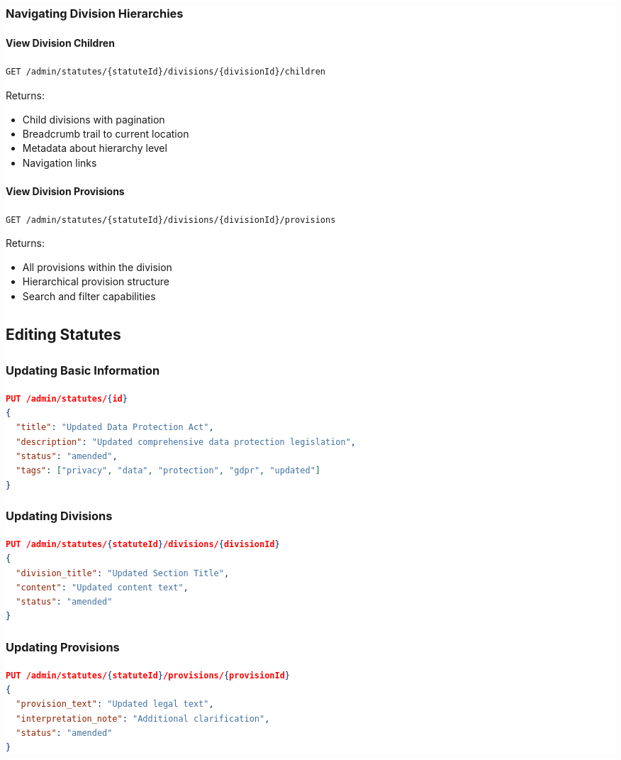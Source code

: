 ### Navigating Division Hierarchies

#### View Division Children

```
GET /admin/statutes/{statuteId}/divisions/{divisionId}/children
```

Returns:
- Child divisions with pagination
- Breadcrumb trail to current location
- Metadata about hierarchy level
- Navigation links

#### View Division Provisions

```
GET /admin/statutes/{statuteId}/divisions/{divisionId}/provisions
```

Returns:
- All provisions within the division
- Hierarchical provision structure
- Search and filter capabilities

## Editing Statutes

### Updating Basic Information

```json
PUT /admin/statutes/{id}
{
  "title": "Updated Data Protection Act",
  "description": "Updated comprehensive data protection legislation",
  "status": "amended",
  "tags": ["privacy", "data", "protection", "gdpr", "updated"]
}
```

### Updating Divisions

```json
PUT /admin/statutes/{statuteId}/divisions/{divisionId}
{
  "division_title": "Updated Section Title",
  "content": "Updated content text",
  "status": "amended"
}
```

### Updating Provisions

```json
PUT /admin/statutes/{statuteId}/provisions/{provisionId}
{
  "provision_text": "Updated legal text",
  "interpretation_note": "Additional clarification",
  "status": "amended"
}
```
